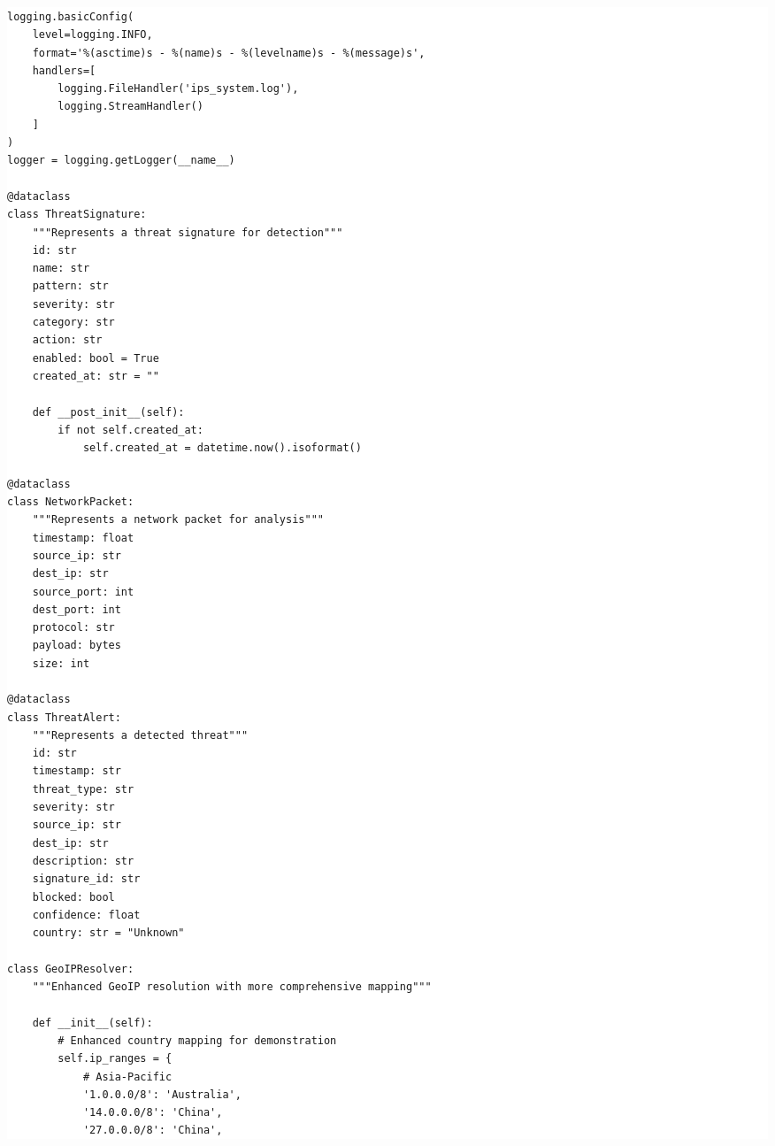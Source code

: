 ```typescriptreact file="ips_engine.py"
logging.basicConfig(
    level=logging.INFO,
    format='%(asctime)s - %(name)s - %(levelname)s - %(message)s',
    handlers=[
        logging.FileHandler('ips_system.log'),
        logging.StreamHandler()
    ]
)
logger = logging.getLogger(__name__)

@dataclass
class ThreatSignature:
    """Represents a threat signature for detection"""
    id: str
    name: str
    pattern: str
    severity: str
    category: str
    action: str
    enabled: bool = True
    created_at: str = ""
    
    def __post_init__(self):
        if not self.created_at:
            self.created_at = datetime.now().isoformat()

@dataclass
class NetworkPacket:
    """Represents a network packet for analysis"""
    timestamp: float
    source_ip: str
    dest_ip: str
    source_port: int
    dest_port: int
    protocol: str
    payload: bytes
    size: int
    
@dataclass
class ThreatAlert:
    """Represents a detected threat"""
    id: str
    timestamp: str
    threat_type: str
    severity: str
    source_ip: str
    dest_ip: str
    description: str
    signature_id: str
    blocked: bool
    confidence: float
    country: str = "Unknown"

class GeoIPResolver:
    """Enhanced GeoIP resolution with more comprehensive mapping"""
    
    def __init__(self):
        # Enhanced country mapping for demonstration
        self.ip_ranges = {
            # Asia-Pacific
            '1.0.0.0/8': 'Australia',
            '14.0.0.0/8': 'China',
            '27.0.0.0/8': 'China',
```